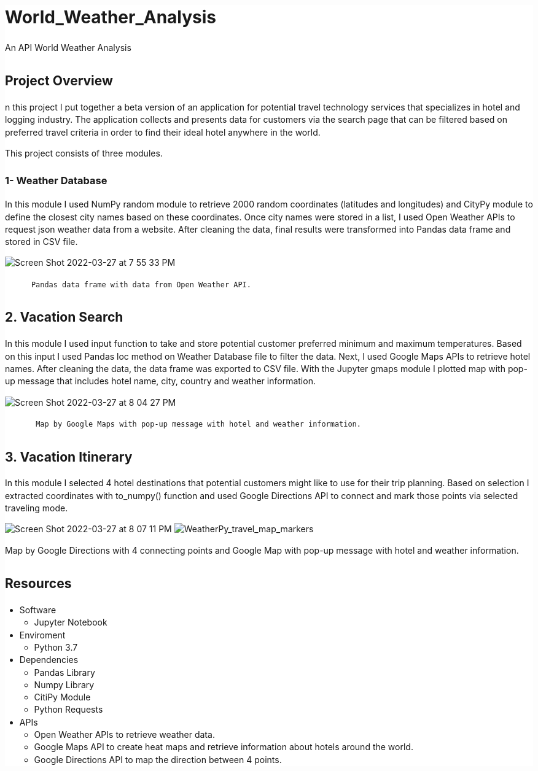 # World_Weather_Analysis

An API World Weather Analysis

## Project Overview

n this project I put together a beta version of an application for potential travel technology services that specializes in hotel and logging industry. The application collects and presents data for customers via the search page that can be filtered based on preferred travel criteria in order to find their ideal hotel anywhere in the world.

This project consists of three modules.

### **1- Weather Database**

In this module I used NumPy random module to retrieve 2000 random coordinates (latitudes and longitudes) and CityPy module to define the closest city names based on these coordinates. Once city names were stored in a list, I used Open Weather APIs to request json weather data from a website. After cleaning the data, final results were transformed into Pandas data frame and stored in CSV file.

<img width="761" alt="Screen Shot 2022-03-27 at 7 55 33 PM" src="https://user-images.githubusercontent.com/99419112/160309463-0dbb744a-312f-45ea-85d4-332f5855ade4.png">

          Pandas data frame with data from Open Weather API.

## **2. Vacation Search**
In this module I used input function to take and store potential customer preferred minimum and maximum temperatures. Based on this input I used Pandas loc method on Weather Database file to filter the data. Next, I used Google Maps APIs to retrieve hotel names. After cleaning the data, the data frame was exported to CSV file. With the Jupyter gmaps module I plotted map with pop-up message that includes hotel name, city, country and weather information.

<img width="998" alt="Screen Shot 2022-03-27 at 8 04 27 PM" src="https://user-images.githubusercontent.com/99419112/160309941-252aa4cb-833b-4125-a799-85cc363bea5c.png">

           Map by Google Maps with pop-up message with hotel and weather information.
           
## **3. Vacation Itinerary**
In this module I selected 4 hotel destinations that potential customers might like to use for their trip planning. Based on selection I extracted coordinates with to_numpy() function and used Google Directions API to connect and mark those points via selected traveling mode.


<img width="992" alt="Screen Shot 2022-03-27 at 8 07 11 PM" src="https://user-images.githubusercontent.com/99419112/160310244-bbc3d3c6-ba63-492b-b973-d44e981eb0cc.png">

<img width="794" alt="WeatherPy_travel_map_markers" src="https://user-images.githubusercontent.com/99419112/160310155-bc3a72fd-aee9-4954-afee-bbe5d801c3bc.png">

Map by Google Directions with 4 connecting points and Google Map with pop-up message with hotel and weather information.

## Resources
- Software
   - Jupyter Notebook
- Enviroment
   - Python 3.7
- Dependencies
   - Pandas Library
   - Numpy Library
   - CitiPy Module
   - Python Requests
- APIs
   - Open Weather APIs to retrieve weather data.
   - Google Maps API to create heat maps and retrieve information about hotels around the world.
   - Google Directions API to map the direction between 4 points.
  